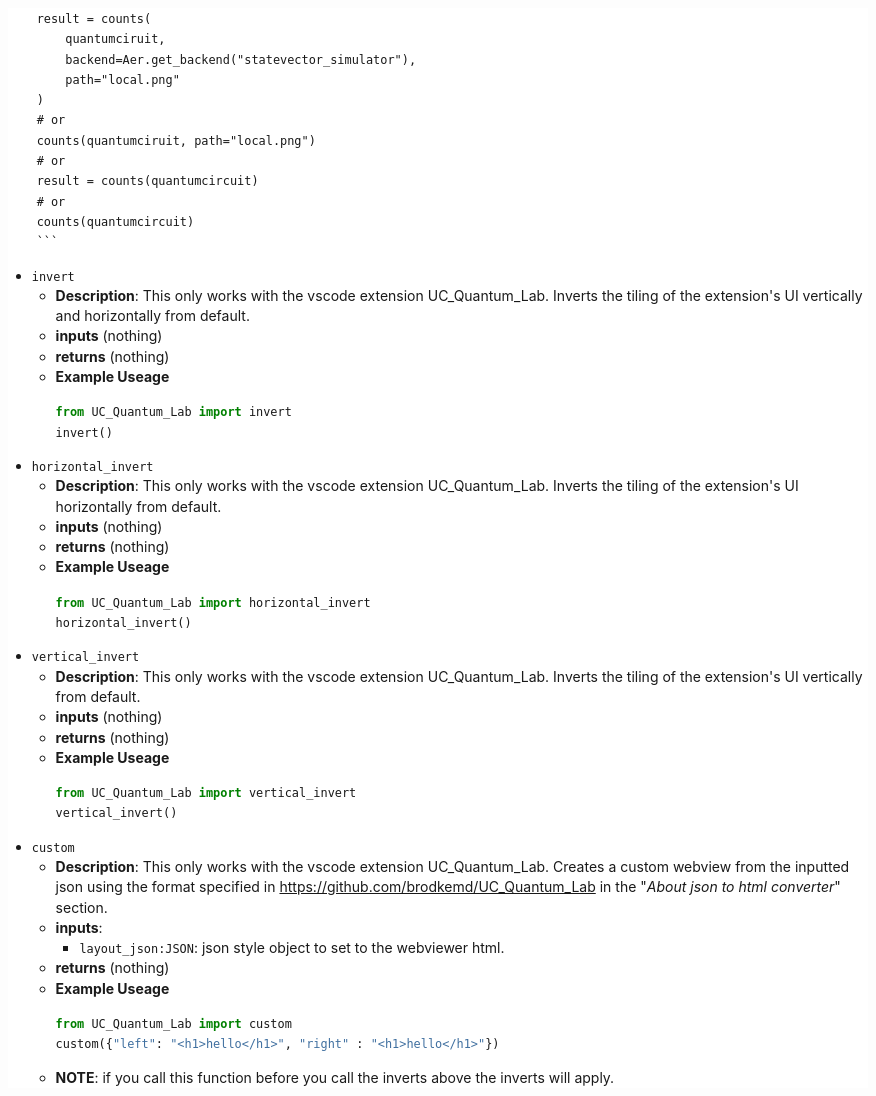         result = counts(
            quantumciruit, 
            backend=Aer.get_backend("statevector_simulator"),
            path="local.png"
        )
        # or 
        counts(quantumciruit, path="local.png")
        # or
        result = counts(quantumcircuit)
        # or
        counts(quantumcircuit)
        ```
- `invert`
    - **Description**: This only works with the vscode extension UC_Quantum_Lab. Inverts the tiling of the extension's UI vertically and horizontally from default.
    - **inputs** (nothing)
    - **returns** (nothing)
    - **Example Useage**
        ```python
        from UC_Quantum_Lab import invert
        invert()
        ```
- `horizontal_invert`
    - **Description**: This only works with the vscode extension UC_Quantum_Lab. Inverts the tiling of the extension's UI horizontally from default.
    - **inputs** (nothing)
    - **returns** (nothing)
    - **Example Useage**
        ```python
        from UC_Quantum_Lab import horizontal_invert
        horizontal_invert()
        ```
- `vertical_invert`
    - **Description**: This only works with the vscode extension UC_Quantum_Lab. Inverts the tiling of the extension's UI vertically from default.
    - **inputs** (nothing)
    - **returns** (nothing)
    - **Example Useage**
        ```python
        from UC_Quantum_Lab import vertical_invert
        vertical_invert()
        ```
- `custom`
    - **Description**: This only works with the vscode extension UC_Quantum_Lab. Creates a custom webview from the inputted json using the format specified in https://github.com/brodkemd/UC_Quantum_Lab in the "*About json to html converter*" section.
    - **inputs**:
        - `layout_json:JSON`: json style object to set to the webviewer html.
    - **returns** (nothing)
    - **Example Useage**
        ```python
        from UC_Quantum_Lab import custom
        custom({"left": "<h1>hello</h1>", "right" : "<h1>hello</h1>"})
        ```
    - **NOTE**: if you call this function before you call the inverts above the inverts will apply.
